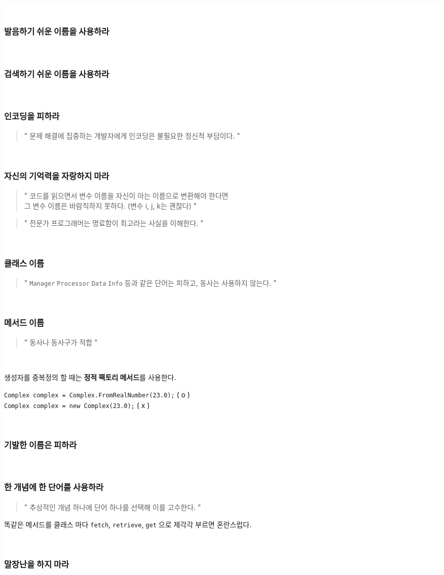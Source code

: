 <br/>

### 발음하기 쉬운 이름을 사용하라

<br/>

### 검색하기 쉬운 이름을 사용하라

<br/>

### 인코딩을 피하라

> " 문제 해결에 집중하는 개발자에게 인코딩은 불필요한 정신적 부담이다. "

<br/>

### 자신의 기억력을 자랑하지 마라

<blockquote><p> " 코드를 읽으면서 변수 이름을 자신이 아는 이름으로 변환해야 한다면  <br/>
그 변수 이름은 바람직하지 못하다. (변수 i, j, k는 괜찮다) " </p></blockquote>

<blockquote><p> " 전문가 프로그래머는 명료함이 최고라는 사실을 이해한다. "  </p></blockquote>

<br/>

### 클래스 이름

> " `Manager` `Processor` `Data` `Info` 등과 같은 단어는 피하고, 동사는 사용하지 않는다. "

<br/>

### 메서드 이름

> " 동사나 동사구가 적합 "

<br/>

생성자를 중복정의 할 때는 **정적 팩토리 메서드**를 사용한다.  

`Complex complex = Complex.FromRealNumber(23.0);` ( o )  
`Complex complex = new Complex(23.0);` ( x ) 

<br/>

### 기발한 이름은 피하라

<br/>

### 한 개념에 한 단어를 사용하라

> " 추상적인 개념 하나에 단어 하나를 선택해 이를 고수한다. "

똑같은 메서드를 클래스 마다 `fetch`, `retrieve`, `get` 으로 제각각 부르면 혼란스럽다.

<br/>

### 말장난을 하지 마라
